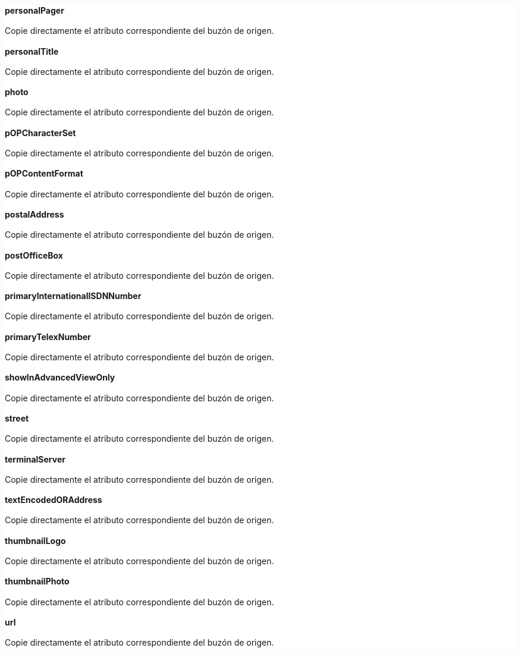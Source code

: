 </tr>
<tr class="even">
<td><p><strong>personalPager</strong></p></td>
<td><p>Copie directamente el atributo correspondiente del buzón de origen.</p></td>
</tr>
<tr class="odd">
<td><p><strong>personalTitle</strong></p></td>
<td><p>Copie directamente el atributo correspondiente del buzón de origen.</p></td>
</tr>
<tr class="even">
<td><p><strong>photo</strong></p></td>
<td><p>Copie directamente el atributo correspondiente del buzón de origen.</p></td>
</tr>
<tr class="odd">
<td><p><strong>pOPCharacterSet</strong></p></td>
<td><p>Copie directamente el atributo correspondiente del buzón de origen.</p></td>
</tr>
<tr class="even">
<td><p><strong>pOPContentFormat</strong></p></td>
<td><p>Copie directamente el atributo correspondiente del buzón de origen.</p></td>
</tr>
<tr class="odd">
<td><p><strong>postalAddress</strong></p></td>
<td><p>Copie directamente el atributo correspondiente del buzón de origen.</p></td>
</tr>
<tr class="even">
<td><p><strong>postOfficeBox</strong></p></td>
<td><p>Copie directamente el atributo correspondiente del buzón de origen.</p></td>
</tr>
<tr class="odd">
<td><p><strong>primaryInternationalISDNNumber</strong></p></td>
<td><p>Copie directamente el atributo correspondiente del buzón de origen.</p></td>
</tr>
<tr class="even">
<td><p><strong>primaryTelexNumber</strong></p></td>
<td><p>Copie directamente el atributo correspondiente del buzón de origen.</p></td>
</tr>
<tr class="odd">
<td><p><strong>showInAdvancedViewOnly</strong></p></td>
<td><p>Copie directamente el atributo correspondiente del buzón de origen.</p></td>
</tr>
<tr class="even">
<td><p><strong>street</strong></p></td>
<td><p>Copie directamente el atributo correspondiente del buzón de origen.</p></td>
</tr>
<tr class="odd">
<td><p><strong>terminalServer</strong></p></td>
<td><p>Copie directamente el atributo correspondiente del buzón de origen.</p></td>
</tr>
<tr class="even">
<td><p><strong>textEncodedORAddress</strong></p></td>
<td><p>Copie directamente el atributo correspondiente del buzón de origen.</p></td>
</tr>
<tr class="odd">
<td><p><strong>thumbnailLogo</strong></p></td>
<td><p>Copie directamente el atributo correspondiente del buzón de origen.</p></td>
</tr>
<tr class="even">
<td><p><strong>thumbnailPhoto</strong></p></td>
<td><p>Copie directamente el atributo correspondiente del buzón de origen.</p></td>
</tr>
<tr class="odd">
<td><p><strong>url</strong></p></td>
<td><p>Copie directamente el atributo correspondiente del buzón de origen.</p></td>